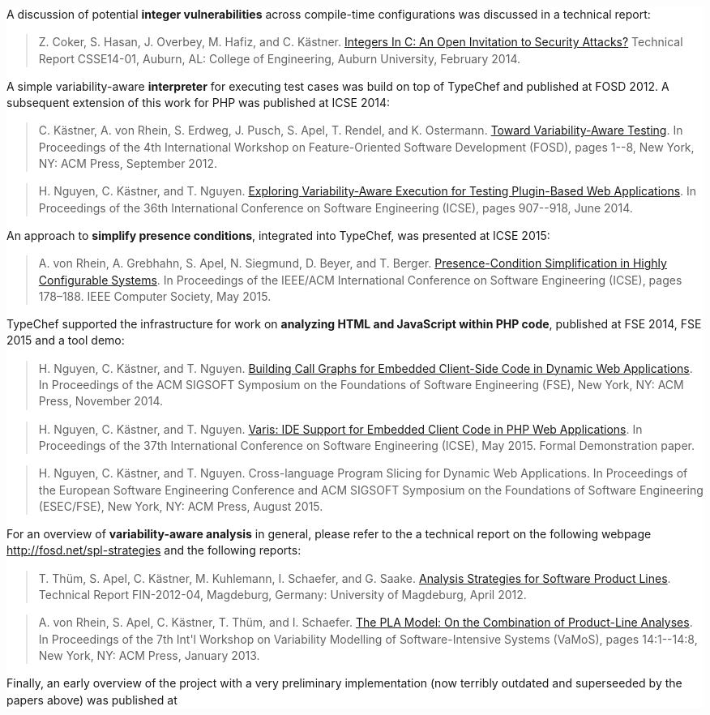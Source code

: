 A discussion of potential **integer vulnerabilities** across compile-time configurations was discussed in a technical report:

> Z. Coker, S. Hasan, J. Overbey, M. Hafiz, and C. Kästner. [Integers In C: An Open Invitation to Security Attacks?](https://www.cs.cmu.edu/~ckaestne/pdf/csse14-01.pdf) Technical Report CSSE14-01, Auburn, AL: College of Engineering, Auburn University, February 2014. 

A simple variability-aware **interpreter** for executing test cases was build on top of TypeChef and published at FOSD 2012. A subsequent extension of this work for PHP was published at ICSE 2014:

> C. Kästner, A. von Rhein, S. Erdweg, J. Pusch, S. Apel, T. Rendel, and K. Ostermann. [Toward Variability-Aware Testing](http://www.cs.cmu.edu/~ckaestne/pdf/FOSD12_testing.pdf). In Proceedings of the 4th International Workshop on Feature-Oriented Software Development (FOSD), pages 1--8, New York, NY: ACM Press, September 2012. 

> H. Nguyen, C. Kästner, and T. Nguyen. [Exploring Variability-Aware Execution for Testing Plugin-Based Web Applications](https://www.cs.cmu.edu/~ckaestne/pdf/icse14_varex.pdf). In Proceedings of the 36th International Conference on Software Engineering (ICSE), pages 907--918, June 2014.

An approach to **simplify presence conditions**, integrated into TypeChef, was presented at ICSE 2015:

> A. von Rhein, A. Grebhahn, S. Apel, N. Siegmund, D. Beyer, and T. Berger. [Presence-Condition Simplification in Highly Configurable Systems](http://www.infosun.fim.uni-passau.de/publications/docs/RhGrAp+15.pdf). In Proceedings of the IEEE/ACM International Conference on Software Engineering (ICSE), pages 178–188. IEEE Computer Society, May 2015.

TypeChef supported the infrastructure for work on **analyzing HTML and JavaScript within PHP code**, published at FSE 2014, FSE 2015 and a tool demo:

> H. Nguyen, C. Kästner, and T. Nguyen. [Building Call Graphs for Embedded Client-Side Code in Dynamic Web Applications](https://www.cs.cmu.edu/~ckaestne/pdf/fse14.pdf). In Proceedings of the ACM SIGSOFT Symposium on the Foundations of Software Engineering (FSE), New York, NY: ACM Press, November 2014. 

> H. Nguyen, C. Kästner, and T. Nguyen. [Varis: IDE Support for Embedded Client Code in PHP Web Applications](https://www.cs.cmu.edu/~ckaestne/pdf/icse15_varis_demo.pdf). In Proceedings of the 37th International Conference on Software Engineering (ICSE), May 2015. Formal Demonstration paper. 

> H. Nguyen, C. Kästner, and T. Nguyen. Cross-language Program Slicing for Dynamic Web Applications. In Proceedings of the European Software Engineering Conference and ACM SIGSOFT Symposium on the Foundations of Software Engineering (ESEC/FSE), New York, NY: ACM Press, August 2015. 

For an overview of **variability-aware analysis** in general, please refer to the
a technical report on the following webpage http://fosd.net/spl-strategies and the following reports:

> T. Thüm, S. Apel, C. Kästner, M. Kuhlemann, I. Schaefer, and G. Saake. [Analysis Strategies for Software Product Lines](http://www.cs.cmu.edu/~ckaestne/pdf/tr_analysis12.pdf). Technical Report FIN-2012-04, Magdeburg, Germany: University of Magdeburg, April 2012.

> A. von Rhein, S. Apel, C. Kästner, T. Thüm, and I. Schaefer. [The PLA Model: On the Combination of Product-Line Analyses](). In Proceedings of the 7th Int'l Workshop on Variability Modelling of Software-Intensive Systems (VaMoS), pages 14:1--14:8, New York, NY: ACM Press, January 2013.

Finally, an early overview of the project with a very preliminary implementation (now terribly outdated and superseeded by the papers above) was published at
